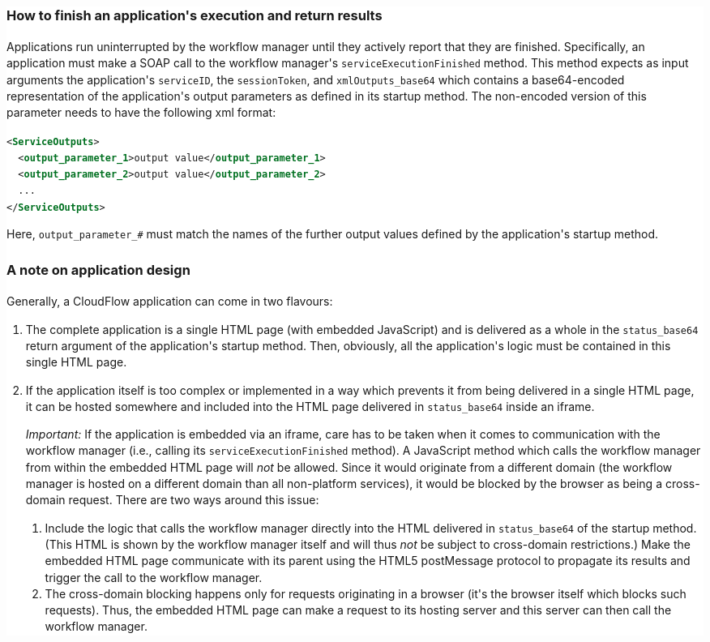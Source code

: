 ### How to finish an application's execution and return results
Applications run uninterrupted by the workflow manager until they actively
report that they are finished. Specifically, an application must make a SOAP
call to the workflow manager's `serviceExecutionFinished` method. This method
expects as input arguments the application's `serviceID`, the `sessionToken`,
and `xmlOutputs_base64` which contains a base64-encoded representation of the
application's output parameters as defined in its startup method. The 
non-encoded version of this parameter needs to have the following xml format:
```xml
<ServiceOutputs>
  <output_parameter_1>output value</output_parameter_1>
  <output_parameter_2>output value</output_parameter_2>
  ...
</ServiceOutputs>
```
Here, `output_parameter_#` must match the names of the further output values
defined by the application's startup method.

### A note on application design
Generally, a CloudFlow application can come in two flavours:
1. The complete application is a single HTML page (with embedded JavaScript) and
   is delivered as a whole in the `status_base64` return argument of the 
   application's startup method. Then, obviously, all the application's logic
   must be contained in this single HTML page.
2. If the application itself is too complex or implemented in a way which
   prevents it from being delivered in a single HTML page, it can be hosted
   somewhere and included into the HTML page delivered in `status_base64` inside
   an iframe.

   _Important:_ If the application is embedded via an iframe, care has to be 
   taken when it comes to communication with the workflow manager (i.e., calling
   its `serviceExecutionFinished` method). A JavaScript method which calls the
   workflow manager from within the embedded HTML page will _not_ be allowed.
   Since it would originate from a different domain (the workflow manager is
   hosted on a different domain than all non-platform services), it would be
   blocked by the browser as being a cross-domain request. There are two ways
   around this issue:
   1. Include the logic that calls the workflow manager directly into the HTML
      delivered in `status_base64` of the startup method. (This HTML is shown by
      the workflow manager itself and will thus _not_ be subject to cross-domain
      restrictions.) Make the embedded HTML page communicate with its parent
      using the HTML5 postMessage protocol to propagate its results and trigger
      the call to the workflow manager.
   2. The cross-domain blocking happens only for requests originating in a
      browser (it's the browser itself which blocks such requests). Thus, the 
      embedded HTML page can make a request to its hosting server and this
      server can then call the workflow manager.